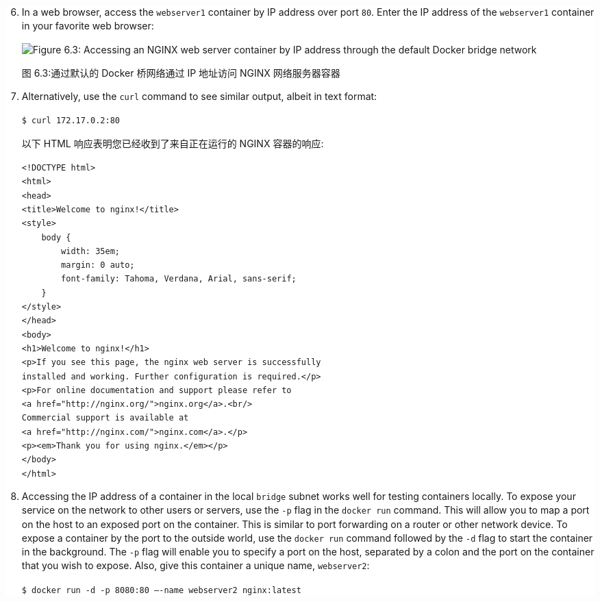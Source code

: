 6.  In a web browser, access the `webserver1` container by IP address over port `80`. Enter the IP address of the `webserver1` container in your favorite web browser:

    ![Figure 6.3: Accessing an NGINX web server container by IP address through  the default Docker bridge network ](image/B15021_06_03.jpg)

    图 6.3:通过默认的 Docker 桥网络通过 IP 地址访问 NGINX 网络服务器容器

7.  Alternatively, use the `curl` command to see similar output, albeit in text format:

    ```
    $ curl 172.17.0.2:80
    ```

    以下 HTML 响应表明您已经收到了来自正在运行的 NGINX 容器的响应:

    ```
    <!DOCTYPE html>
    <html>
    <head>
    <title>Welcome to nginx!</title>
    <style>
        body {
            width: 35em;
            margin: 0 auto;
            font-family: Tahoma, Verdana, Arial, sans-serif;
        }
    </style>
    </head>
    <body>
    <h1>Welcome to nginx!</h1>
    <p>If you see this page, the nginx web server is successfully 
    installed and working. Further configuration is required.</p>
    <p>For online documentation and support please refer to
    <a href="http://nginx.org/">nginx.org</a>.<br/>
    Commercial support is available at
    <a href="http://nginx.com/">nginx.com</a>.</p>
    <p><em>Thank you for using nginx.</em></p>
    </body>
    </html>
    ```

8.  Accessing the IP address of a container in the local `bridge` subnet works well for testing containers locally. To expose your service on the network to other users or servers, use the `-p` flag in the `docker run` command. This will allow you to map a port on the host to an exposed port on the container. This is similar to port forwarding on a router or other network device. To expose a container by the port to the outside world, use the `docker run` command followed by the `-d` flag to start the container in the background. The `-p` flag will enable you to specify a port on the host, separated by a colon and the port on the container that you wish to expose. Also, give this container a unique name, `webserver2`:

    ```
    $ docker run -d -p 8080:80 –-name webserver2 nginx:latest
    ```
